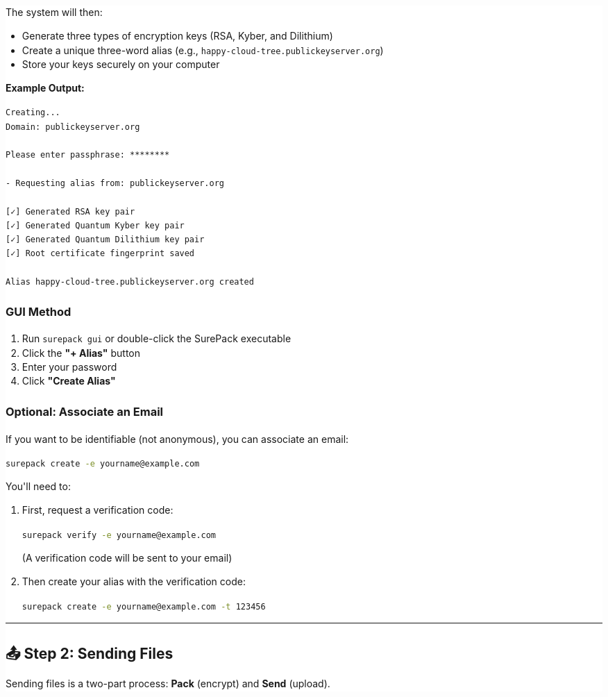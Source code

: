 The system will then:
- Generate three types of encryption keys (RSA, Kyber, and Dilithium)
- Create a unique three-word alias (e.g., `happy-cloud-tree.publickeyserver.org`)
- Store your keys securely on your computer

**Example Output:**
```
Creating...
Domain: publickeyserver.org

Please enter passphrase: ********

- Requesting alias from: publickeyserver.org

[✓] Generated RSA key pair
[✓] Generated Quantum Kyber key pair  
[✓] Generated Quantum Dilithium key pair
[✓] Root certificate fingerprint saved

Alias happy-cloud-tree.publickeyserver.org created
```

### GUI Method

1. Run `surepack gui` or double-click the SurePack executable
2. Click the **"+ Alias"** button
3. Enter your password
4. Click **"Create Alias"**

### Optional: Associate an Email

If you want to be identifiable (not anonymous), you can associate an email:

```bash
surepack create -e yourname@example.com
```

You'll need to:
1. First, request a verification code:
   ```bash
   surepack verify -e yourname@example.com
   ```
   (A verification code will be sent to your email)
   
2. Then create your alias with the verification code:
   ```bash
   surepack create -e yourname@example.com -t 123456
   ```

---

## 📤 Step 2: Sending Files

Sending files is a two-part process: **Pack** (encrypt) and **Send** (upload).
